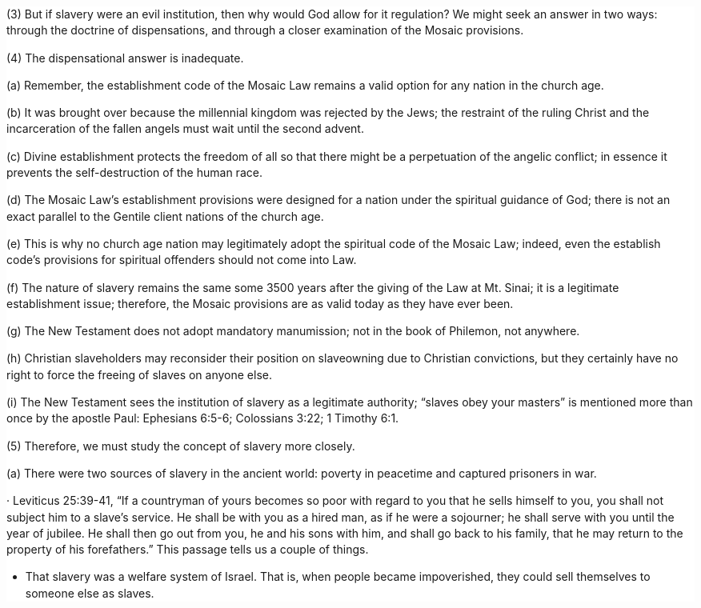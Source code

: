 (3) But if slavery were an evil institution, then why would God allow
for it regulation? We might seek an answer in two ways: through the
doctrine of dispensations, and through a closer examination of the
Mosaic provisions.

(4) The dispensational answer is inadequate.

(a) Remember, the establishment code of the Mosaic Law remains a valid
option for any nation in the church age.

(b) It was brought over because the millennial kingdom was rejected by
the Jews; the restraint of the ruling Christ and the incarceration of
the fallen angels must wait until the second advent.

(c) Divine establishment protects the freedom of all so that there might
be a perpetuation of the angelic conflict; in essence it prevents the
self-destruction of the human race.

(d) The Mosaic Law’s establishment provisions were designed for a nation
under the spiritual guidance of God; there is not an exact parallel to
the Gentile client nations of the church age.

(e) This is why no church age nation may legitimately adopt the
spiritual code of the Mosaic Law; indeed, even the establish code’s
provisions for spiritual offenders should not come into Law.

(f) The nature of slavery remains the same some 3500 years after the
giving of the Law at Mt. Sinai; it is a legitimate establishment issue;
therefore, the Mosaic provisions are as valid today as they have ever
been.

(g) The New Testament does not adopt mandatory manumission; not in the
book of Philemon, not anywhere.

(h) Christian slaveholders may reconsider their position on slaveowning
due to Christian convictions, but they certainly have no right to force
the freeing of slaves on anyone else.

(i) The New Testament sees the institution of slavery as a legitimate
authority; “slaves obey your masters” is mentioned more than once by the
apostle Paul: Ephesians 6:5-6; Colossians 3:22; 1 Timothy 6:1.

(5) Therefore, we must study the concept of slavery more closely.

(a) There were two sources of slavery in the ancient world: poverty in
peacetime and captured prisoners in war.

· Leviticus 25:39-41, “If a countryman of yours becomes so poor with
regard to you that he sells himself to you, you shall not subject him to
a slave’s service. He shall be with you as a hired man, as if he were a
sojourner; he shall serve with you until the year of jubilee. He shall
then go out from you, he and his sons with him, and shall go back to his
family, that he may return to the property of his forefathers.” This
passage tells us a couple of things.

- That slavery was a welfare system of Israel. That is, when people
became impoverished, they could sell themselves to someone else as
slaves.
